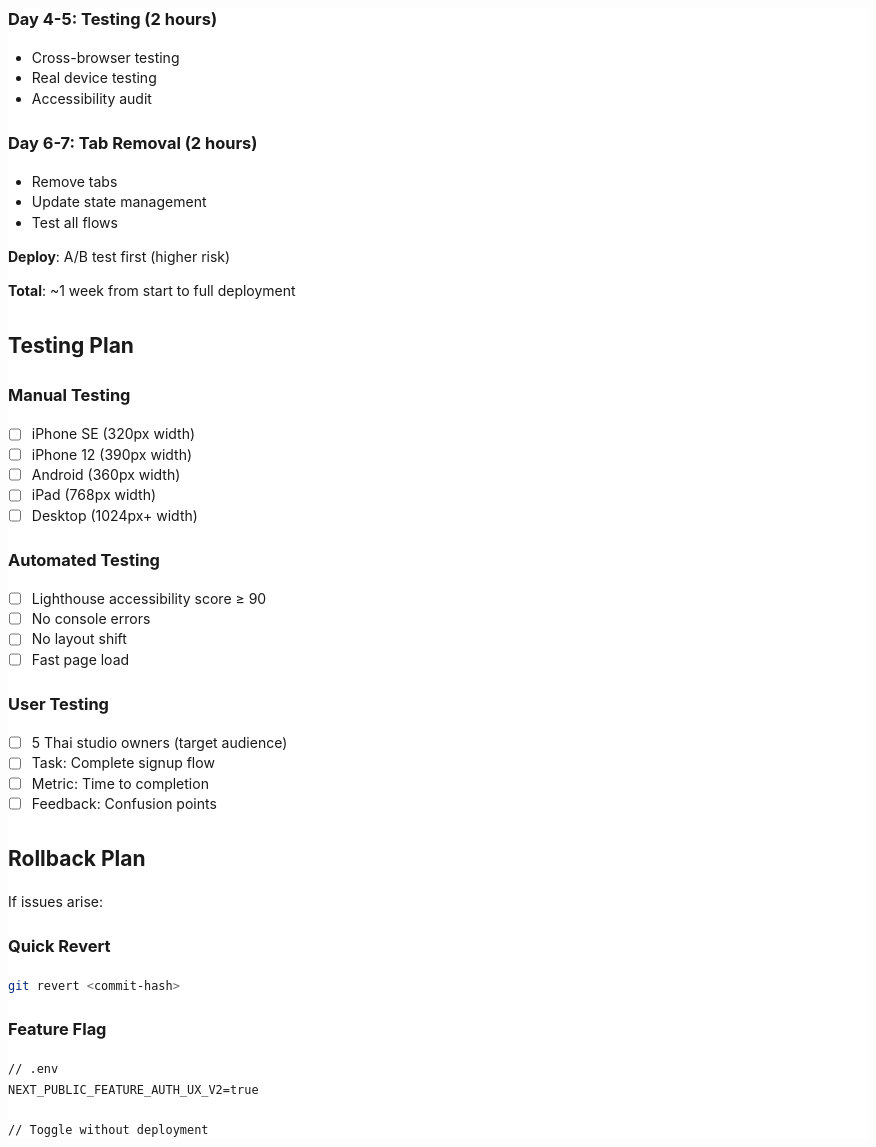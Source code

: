 ### Day 4-5: Testing (2 hours)
- Cross-browser testing
- Real device testing
- Accessibility audit

### Day 6-7: Tab Removal (2 hours)
- Remove tabs
- Update state management
- Test all flows

**Deploy**: A/B test first (higher risk)

**Total**: ~1 week from start to full deployment

## Testing Plan

### Manual Testing
- [ ] iPhone SE (320px width)
- [ ] iPhone 12 (390px width)
- [ ] Android (360px width)
- [ ] iPad (768px width)
- [ ] Desktop (1024px+ width)

### Automated Testing
- [ ] Lighthouse accessibility score ≥ 90
- [ ] No console errors
- [ ] No layout shift
- [ ] Fast page load

### User Testing
- [ ] 5 Thai studio owners (target audience)
- [ ] Task: Complete signup flow
- [ ] Metric: Time to completion
- [ ] Feedback: Confusion points

## Rollback Plan

If issues arise:

### Quick Revert
```bash
git revert <commit-hash>
```

### Feature Flag
```tsx
// .env
NEXT_PUBLIC_FEATURE_AUTH_UX_V2=true

// Toggle without deployment
```
